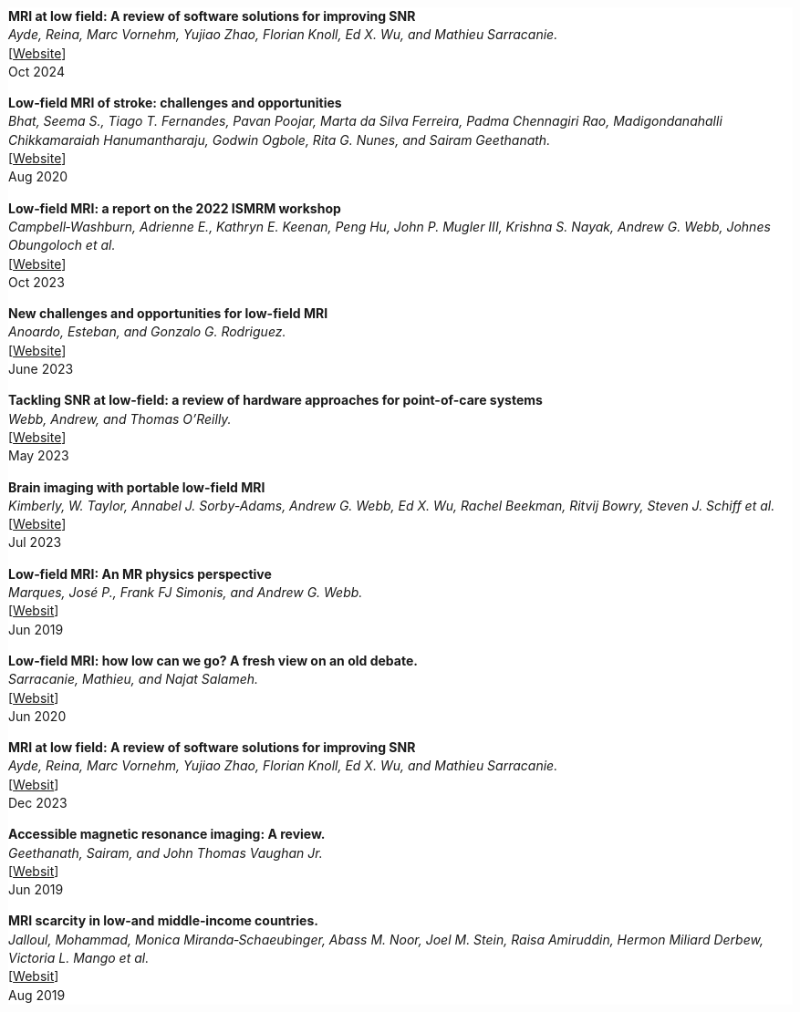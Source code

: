 **MRI at low field: A review of software solutions for improving SNR** \
*Ayde, Reina, Marc Vornehm, Yujiao Zhao, Florian Knoll, Ed X. Wu, and Mathieu Sarracanie.* \
[[Website](https://analyticalsciencejournals.onlinelibrary.wiley.com/doi/full/10.1002/nbm.5268)] \
Oct 2024

**Low‐field MRI of stroke: challenges and opportunities** \
*Bhat, Seema S., Tiago T. Fernandes, Pavan Poojar, Marta da Silva Ferreira, Padma Chennagiri Rao, Madigondanahalli Chikkamaraiah Hanumantharaju, Godwin Ogbole, Rita G. Nunes, and Sairam Geethanath.* \
[[Website](https://onlinelibrary.wiley.com/doi/abs/10.1002/jmri.27324)] \
Aug 2020

**Low‐field MRI: a report on the 2022 ISMRM workshop** \
*Campbell‐Washburn, Adrienne E., Kathryn E. Keenan, Peng Hu, John P. Mugler III, Krishna S. Nayak, Andrew G. Webb, Johnes Obungoloch et al.* \
[[Website](https://onlinelibrary.wiley.com/doi/full/10.1002/mrm.29743)] \
Oct 2023

**New challenges and opportunities for low-field MRI** \
*Anoardo, Esteban, and Gonzalo G. Rodriguez.* \
[[Website](https://www.sciencedirect.com/science/article/pii/S2666441022000565)] \
June 2023

**Tackling SNR at low-field: a review of hardware approaches for point-of-care systems** \
*Webb, Andrew, and Thomas O’Reilly.* \
[[Website](https://link.springer.com/article/10.1007/s10334-023-01100-3)] \
May 2023

**Brain imaging with portable low-field MRI** \
*Kimberly, W. Taylor, Annabel J. Sorby-Adams, Andrew G. Webb, Ed X. Wu, Rachel Beekman, Ritvij Bowry, Steven J. Schiff et al.* \
[[Website](https://pmc.ncbi.nlm.nih.gov/articles/PMC10497072/)] \
Jul 2023

 
**Low‐field MRI: An MR physics perspective**\
*Marques, José P., Frank FJ Simonis, and Andrew G. Webb.*\
[[Websit](https://onlinelibrary.wiley.com/doi/pdf/10.1002/jmri.26637)]\
Jun 2019

**Low-field MRI: how low can we go? A fresh view on an old debate.**\
*Sarracanie, Mathieu, and Najat Salameh.*\
[[Websit](https://www.frontiersin.org/journals/physics/articles/10.3389/fphy.2020.00172/full)]\
Jun 2020

**MRI at low field: A review of software solutions for improving SNR**\
*Ayde, Reina, Marc Vornehm, Yujiao Zhao, Florian Knoll, Ed X. Wu, and Mathieu Sarracanie.*\
[[Websit](https://analyticalsciencejournals.onlinelibrary.wiley.com/doi/pdf/10.1002/nbm.5268)]\
Dec 2023

**Accessible magnetic resonance imaging: A review.**\
*Geethanath, Sairam, and John Thomas Vaughan Jr.*\
[[Websit](https://onlinelibrary.wiley.com/doi/pdf/10.1002/jmri.26638)]\
Jun 2019

**MRI scarcity in low‐and middle‐income countries.**\
*Jalloul, Mohammad, Monica Miranda‐Schaeubinger, Abass M. Noor, Joel M. Stein, Raisa Amiruddin, Hermon Miliard Derbew, Victoria L. Mango et al.*\
[[Websit](https://analyticalsciencejournals.onlinelibrary.wiley.com/doi/abs/10.1002/nbm.5022)]\
Aug 2019
